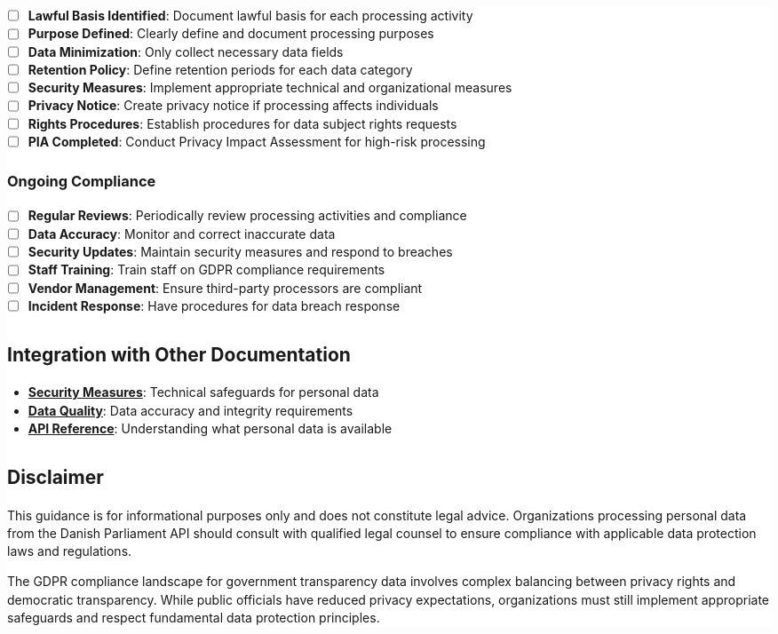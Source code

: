 - [ ] **Lawful Basis Identified**: Document lawful basis for each processing activity
- [ ] **Purpose Defined**: Clearly define and document processing purposes  
- [ ] **Data Minimization**: Only collect necessary data fields
- [ ] **Retention Policy**: Define retention periods for each data category
- [ ] **Security Measures**: Implement appropriate technical and organizational measures
- [ ] **Privacy Notice**: Create privacy notice if processing affects individuals
- [ ] **Rights Procedures**: Establish procedures for data subject rights requests
- [ ] **PIA Completed**: Conduct Privacy Impact Assessment for high-risk processing

### Ongoing Compliance

- [ ] **Regular Reviews**: Periodically review processing activities and compliance
- [ ] **Data Accuracy**: Monitor and correct inaccurate data
- [ ] **Security Updates**: Maintain security measures and respond to breaches
- [ ] **Staff Training**: Train staff on GDPR compliance requirements
- [ ] **Vendor Management**: Ensure third-party processors are compliant
- [ ] **Incident Response**: Have procedures for data breach response

## Integration with Other Documentation

- **[Security Measures](../production/security/)**: Technical safeguards for personal data
- **[Data Quality](./data-quality/)**: Data accuracy and integrity requirements  
- **[API Reference](../api-reference/)**: Understanding what personal data is available

## Disclaimer

This guidance is for informational purposes only and does not constitute legal advice. Organizations processing personal data from the Danish Parliament API should consult with qualified legal counsel to ensure compliance with applicable data protection laws and regulations.

The GDPR compliance landscape for government transparency data involves complex balancing between privacy rights and democratic transparency. While public officials have reduced privacy expectations, organizations must still implement appropriate safeguards and respect fundamental data protection principles.